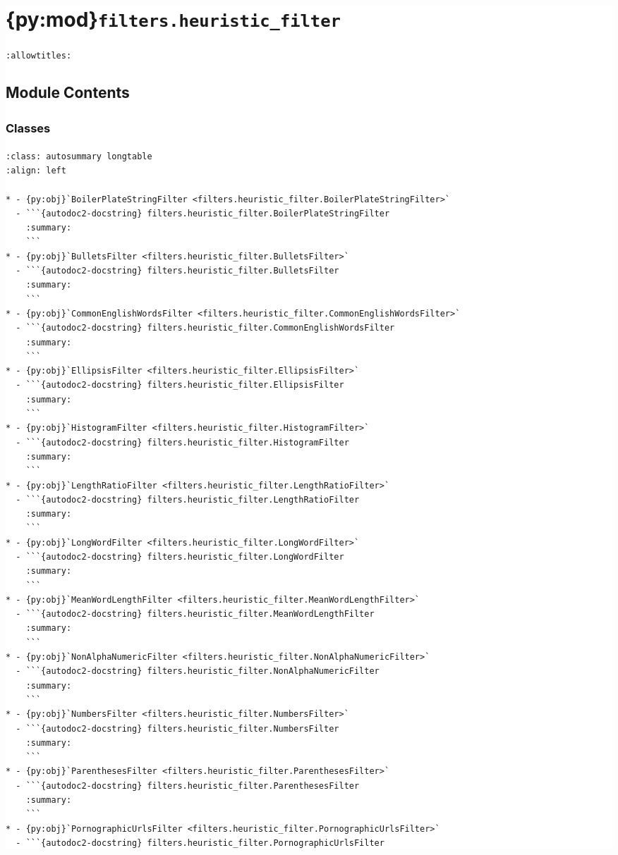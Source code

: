# {py:mod}`filters.heuristic_filter`

```{py:module} filters.heuristic_filter
```

```{autodoc2-docstring} filters.heuristic_filter
:allowtitles:
```

## Module Contents

### Classes

````{list-table}
:class: autosummary longtable
:align: left

* - {py:obj}`BoilerPlateStringFilter <filters.heuristic_filter.BoilerPlateStringFilter>`
  - ```{autodoc2-docstring} filters.heuristic_filter.BoilerPlateStringFilter
    :summary:
    ```
* - {py:obj}`BulletsFilter <filters.heuristic_filter.BulletsFilter>`
  - ```{autodoc2-docstring} filters.heuristic_filter.BulletsFilter
    :summary:
    ```
* - {py:obj}`CommonEnglishWordsFilter <filters.heuristic_filter.CommonEnglishWordsFilter>`
  - ```{autodoc2-docstring} filters.heuristic_filter.CommonEnglishWordsFilter
    :summary:
    ```
* - {py:obj}`EllipsisFilter <filters.heuristic_filter.EllipsisFilter>`
  - ```{autodoc2-docstring} filters.heuristic_filter.EllipsisFilter
    :summary:
    ```
* - {py:obj}`HistogramFilter <filters.heuristic_filter.HistogramFilter>`
  - ```{autodoc2-docstring} filters.heuristic_filter.HistogramFilter
    :summary:
    ```
* - {py:obj}`LengthRatioFilter <filters.heuristic_filter.LengthRatioFilter>`
  - ```{autodoc2-docstring} filters.heuristic_filter.LengthRatioFilter
    :summary:
    ```
* - {py:obj}`LongWordFilter <filters.heuristic_filter.LongWordFilter>`
  - ```{autodoc2-docstring} filters.heuristic_filter.LongWordFilter
    :summary:
    ```
* - {py:obj}`MeanWordLengthFilter <filters.heuristic_filter.MeanWordLengthFilter>`
  - ```{autodoc2-docstring} filters.heuristic_filter.MeanWordLengthFilter
    :summary:
    ```
* - {py:obj}`NonAlphaNumericFilter <filters.heuristic_filter.NonAlphaNumericFilter>`
  - ```{autodoc2-docstring} filters.heuristic_filter.NonAlphaNumericFilter
    :summary:
    ```
* - {py:obj}`NumbersFilter <filters.heuristic_filter.NumbersFilter>`
  - ```{autodoc2-docstring} filters.heuristic_filter.NumbersFilter
    :summary:
    ```
* - {py:obj}`ParenthesesFilter <filters.heuristic_filter.ParenthesesFilter>`
  - ```{autodoc2-docstring} filters.heuristic_filter.ParenthesesFilter
    :summary:
    ```
* - {py:obj}`PornographicUrlsFilter <filters.heuristic_filter.PornographicUrlsFilter>`
  - ```{autodoc2-docstring} filters.heuristic_filter.PornographicUrlsFilter
````